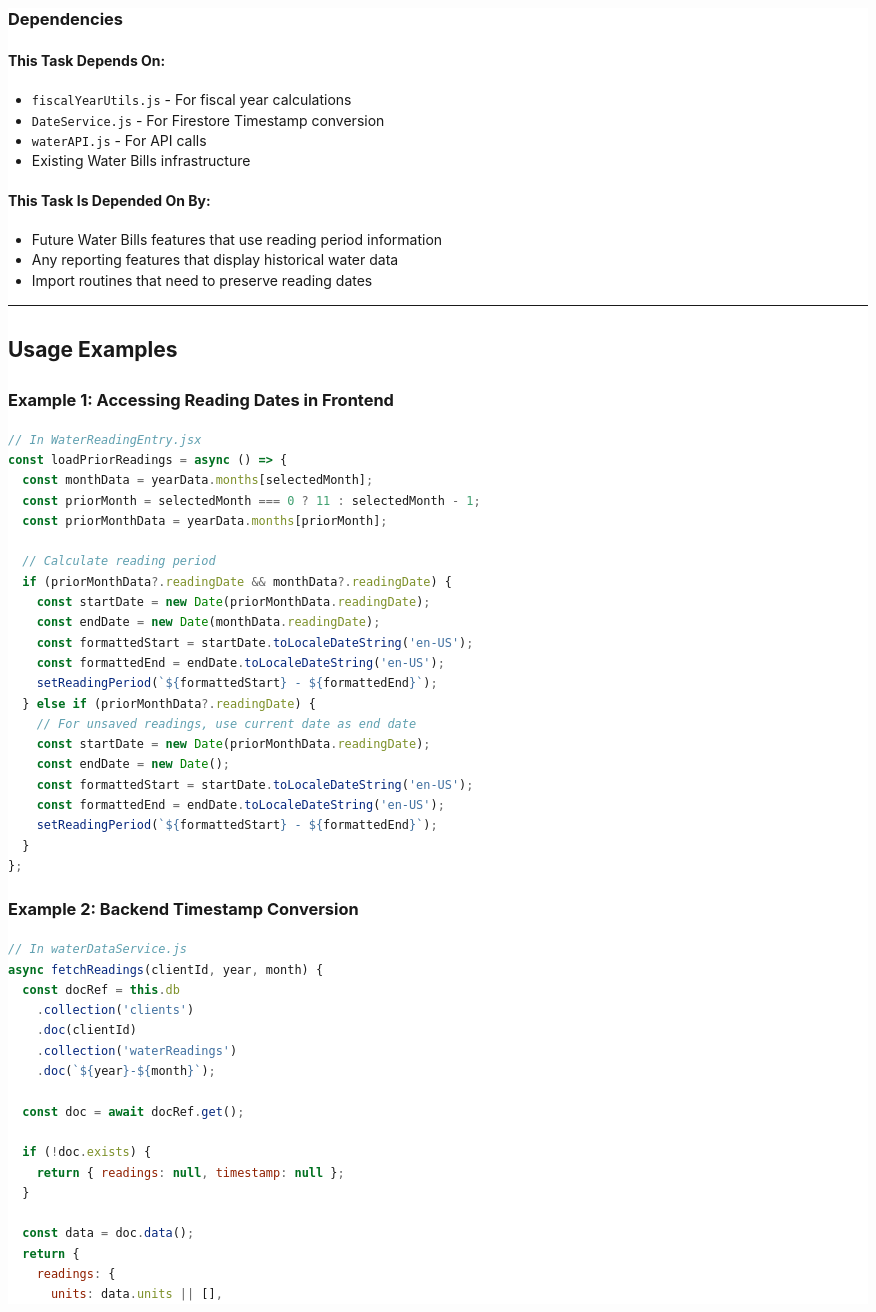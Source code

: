 ### Dependencies

#### This Task Depends On:
- `fiscalYearUtils.js` - For fiscal year calculations
- `DateService.js` - For Firestore Timestamp conversion
- `waterAPI.js` - For API calls
- Existing Water Bills infrastructure

#### This Task Is Depended On By:
- Future Water Bills features that use reading period information
- Any reporting features that display historical water data
- Import routines that need to preserve reading dates

---

## Usage Examples

### Example 1: Accessing Reading Dates in Frontend
```javascript
// In WaterReadingEntry.jsx
const loadPriorReadings = async () => {
  const monthData = yearData.months[selectedMonth];
  const priorMonth = selectedMonth === 0 ? 11 : selectedMonth - 1;
  const priorMonthData = yearData.months[priorMonth];

  // Calculate reading period
  if (priorMonthData?.readingDate && monthData?.readingDate) {
    const startDate = new Date(priorMonthData.readingDate);
    const endDate = new Date(monthData.readingDate);
    const formattedStart = startDate.toLocaleDateString('en-US');
    const formattedEnd = endDate.toLocaleDateString('en-US');
    setReadingPeriod(`${formattedStart} - ${formattedEnd}`);
  } else if (priorMonthData?.readingDate) {
    // For unsaved readings, use current date as end date
    const startDate = new Date(priorMonthData.readingDate);
    const endDate = new Date();
    const formattedStart = startDate.toLocaleDateString('en-US');
    const formattedEnd = endDate.toLocaleDateString('en-US');
    setReadingPeriod(`${formattedStart} - ${formattedEnd}`);
  }
};
```

### Example 2: Backend Timestamp Conversion
```javascript
// In waterDataService.js
async fetchReadings(clientId, year, month) {
  const docRef = this.db
    .collection('clients')
    .doc(clientId)
    .collection('waterReadings')
    .doc(`${year}-${month}`);
  
  const doc = await docRef.get();
  
  if (!doc.exists) {
    return { readings: null, timestamp: null };
  }
  
  const data = doc.data();
  return {
    readings: {
      units: data.units || [],
```